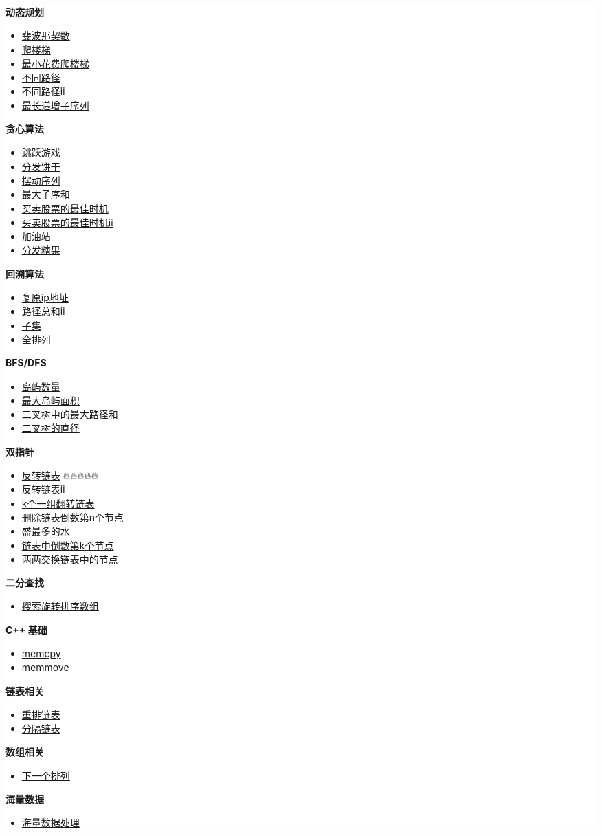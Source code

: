 
**动态规划**
* [斐波那契数](#斐波那契数)
* [爬楼梯](#爬楼梯)
* [最小花费爬楼梯](#最小花费爬楼梯)
* [不同路径](#不同路径)
* [不同路径ⅱ](#不同路径ⅱ)
* [最长递增子序列](#最长递增子序列)

**贪心算法**
* [跳跃游戏](#跳跃游戏)
* [分发饼干](#分发饼干)
* [摆动序列](#摆动序列)
* [最大子序和](#最大子序和)
* [买卖股票的最佳时机](#买卖股票的最佳时机)
* [买卖股票的最佳时机ii](#买卖股票的最佳时机ii)
* [加油站](#加油站)
* [分发糖果](#分发糖果)

**回溯算法**
* [复原ip地址](#复原ip地址)
* [路径总和ⅱ](#路径总和ⅱ)
* [子集](#子集)
* [全排列](#全排列)

**BFS/DFS**
* [岛屿数量](#岛屿数量)
* [最大岛屿面积](#最大岛屿面积)
* [二叉树中的最大路径和](#二叉树中的最大路径和)
* [二叉树的直径](#二叉树的直径)

**双指针**
* [反转链表](#反转链表) :fire::fire::fire::fire::fire:
* [反转链表ⅱ](#反转链表ⅱ)
* [k个一组翻转链表](#k个一组翻转链表)
* [删除链表倒数第n个节点](#删除链表倒数第n个节点)
* [盛最多的水](#盛最多的水)
* [链表中倒数第k个节点](#链表中倒数第k个节点)
* [两两交换链表中的节点](#两两交换链表中的节点)

**二分查找**
* [搜索旋转排序数组](#搜索旋转排序数组)

**C++ 基础**
* [memcpy](../相关实现/myMemcpy.h)
* [memmove](../相关实现/myMemmove.h)

**链表相关**
* [重排链表](#重排链表)
* [分隔链表](#分隔链表)

**数组相关**
* [下一个排列](#下一个排列)

**海量数据**
* [海量数据处理](../../智力题/海量数据处理.pdf)
